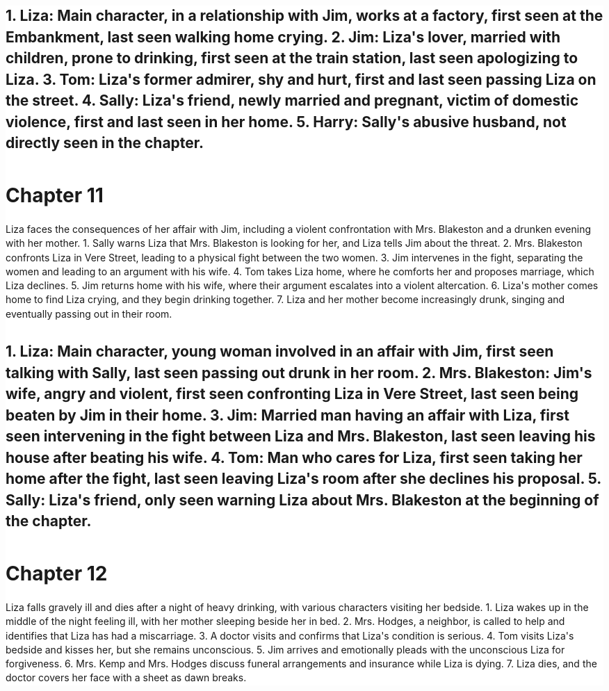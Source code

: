 <characters>1. Liza: Main character, in a relationship with Jim, works at a factory, first seen at the Embankment, last seen walking home crying.
2. Jim: Liza's lover, married with children, prone to drinking, first seen at the train station, last seen apologizing to Liza.
3. Tom: Liza's former admirer, shy and hurt, first and last seen passing Liza on the street.
4. Sally: Liza's friend, newly married and pregnant, victim of domestic violence, first and last seen in her home.
5. Harry: Sally's abusive husband, not directly seen in the chapter.</characters>
----------------
# Chapter 11
<synopsis>
Liza faces the consequences of her affair with Jim, including a violent confrontation with Mrs. Blakeston and a drunken evening with her mother.
</synopsis>

<events>
1. Sally warns Liza that Mrs. Blakeston is looking for her, and Liza tells Jim about the threat.
2. Mrs. Blakeston confronts Liza in Vere Street, leading to a physical fight between the two women.
3. Jim intervenes in the fight, separating the women and leading to an argument with his wife.
4. Tom takes Liza home, where he comforts her and proposes marriage, which Liza declines.
5. Jim returns home with his wife, where their argument escalates into a violent altercation.
6. Liza's mother comes home to find Liza crying, and they begin drinking together.
7. Liza and her mother become increasingly drunk, singing and eventually passing out in their room.
</events>

<characters>1. Liza: Main character, young woman involved in an affair with Jim, first seen talking with Sally, last seen passing out drunk in her room.
2. Mrs. Blakeston: Jim's wife, angry and violent, first seen confronting Liza in Vere Street, last seen being beaten by Jim in their home.
3. Jim: Married man having an affair with Liza, first seen intervening in the fight between Liza and Mrs. Blakeston, last seen leaving his house after beating his wife.
4. Tom: Man who cares for Liza, first seen taking her home after the fight, last seen leaving Liza's room after she declines his proposal.
5. Sally: Liza's friend, only seen warning Liza about Mrs. Blakeston at the beginning of the chapter.</characters>
----------------
# Chapter 12
<synopsis>
Liza falls gravely ill and dies after a night of heavy drinking, with various characters visiting her bedside.
</synopsis>

<events>
1. Liza wakes up in the middle of the night feeling ill, with her mother sleeping beside her in bed.
2. Mrs. Hodges, a neighbor, is called to help and identifies that Liza has had a miscarriage.
3. A doctor visits and confirms that Liza's condition is serious.
4. Tom visits Liza's bedside and kisses her, but she remains unconscious.
5. Jim arrives and emotionally pleads with the unconscious Liza for forgiveness.
6. Mrs. Kemp and Mrs. Hodges discuss funeral arrangements and insurance while Liza is dying.
7. Liza dies, and the doctor covers her face with a sheet as dawn breaks.
</events>
